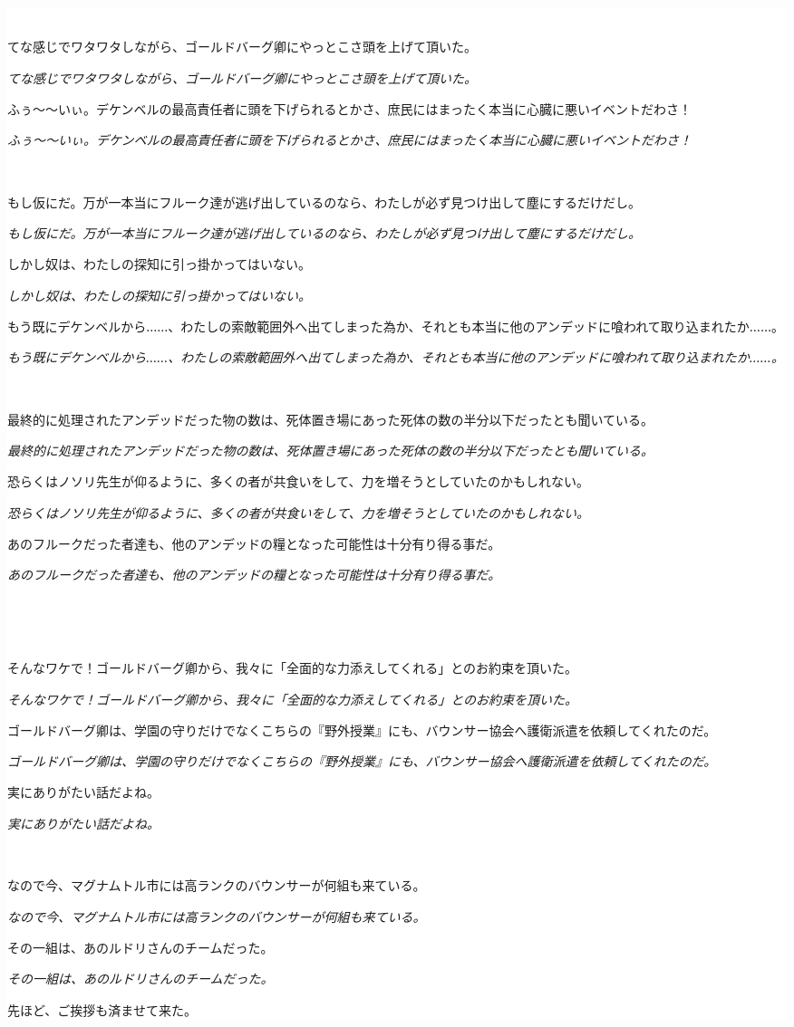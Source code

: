 &nbsp;

てな感じでワタワタしながら、ゴールドバーグ卿にやっとこさ頭を上げて頂いた。

*てな感じでワタワタしながら、ゴールドバーグ卿にやっとこさ頭を上げて頂いた。*

ふぅ～～いぃ。デケンベルの最高責任者に頭を下げられるとかさ、庶民にはまったく本当に心臓に悪いイベントだわさ！

*ふぅ～～いぃ。デケンベルの最高責任者に頭を下げられるとかさ、庶民にはまったく本当に心臓に悪いイベントだわさ！*

&nbsp;

もし仮にだ。万が一本当にフルーク達が逃げ出しているのなら、わたしが必ず見つけ出して塵にするだけだし。

*もし仮にだ。万が一本当にフルーク達が逃げ出しているのなら、わたしが必ず見つけ出して塵にするだけだし。*

しかし奴は、わたしの探知に引っ掛かってはいない。

*しかし奴は、わたしの探知に引っ掛かってはいない。*

もう既にデケンベルから……、わたしの索敵範囲外へ出てしまった為か、それとも本当に他のアンデッドに喰われて取り込まれたか……。

*もう既にデケンベルから……、わたしの索敵範囲外へ出てしまった為か、それとも本当に他のアンデッドに喰われて取り込まれたか……。*

&nbsp;

最終的に処理されたアンデッドだった物の数は、死体置き場にあった死体の数の半分以下だったとも聞いている。

*最終的に処理されたアンデッドだった物の数は、死体置き場にあった死体の数の半分以下だったとも聞いている。*

恐らくはノソリ先生が仰るように、多くの者が共食いをして、力を増そうとしていたのかもしれない。

*恐らくはノソリ先生が仰るように、多くの者が共食いをして、力を増そうとしていたのかもしれない。*

あのフルークだった者達も、他のアンデッドの糧となった可能性は十分有り得る事だ。

*あのフルークだった者達も、他のアンデッドの糧となった可能性は十分有り得る事だ。*

&nbsp;

&nbsp;

そんなワケで！ゴールドバーグ卿から、我々に「全面的な力添えしてくれる」とのお約束を頂いた。

*そんなワケで！ゴールドバーグ卿から、我々に「全面的な力添えしてくれる」とのお約束を頂いた。*

ゴールドバーグ卿は、学園の守りだけでなくこちらの『野外授業』にも、バウンサー協会へ護衛派遣を依頼してくれたのだ。

*ゴールドバーグ卿は、学園の守りだけでなくこちらの『野外授業』にも、バウンサー協会へ護衛派遣を依頼してくれたのだ。*

実にありがたい話だよね。

*実にありがたい話だよね。*

&nbsp;

なので今、マグナムトル市には高ランクのバウンサーが何組も来ている。

*なので今、マグナムトル市には高ランクのバウンサーが何組も来ている。*

その一組は、あのルドリさんのチームだった。

*その一組は、あのルドリさんのチームだった。*

先ほど、ご挨拶も済ませて来た。
